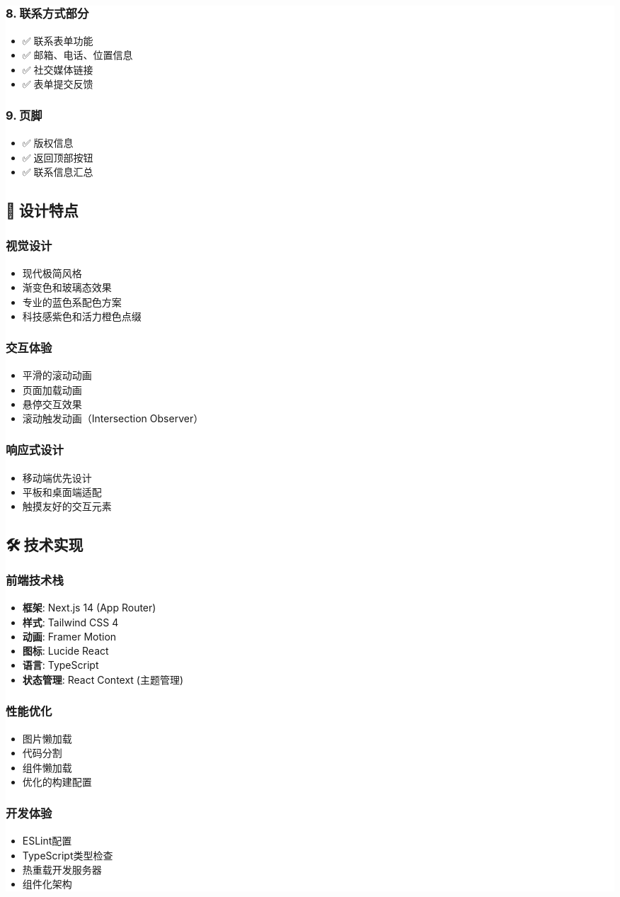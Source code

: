### 8. 联系方式部分
- ✅ 联系表单功能
- ✅ 邮箱、电话、位置信息
- ✅ 社交媒体链接
- ✅ 表单提交反馈

### 9. 页脚
- ✅ 版权信息
- ✅ 返回顶部按钮
- ✅ 联系信息汇总

## 🎨 设计特点

### 视觉设计
- 现代极简风格
- 渐变色和玻璃态效果
- 专业的蓝色系配色方案
- 科技感紫色和活力橙色点缀

### 交互体验
- 平滑的滚动动画
- 页面加载动画
- 悬停交互效果
- 滚动触发动画（Intersection Observer）

### 响应式设计
- 移动端优先设计
- 平板和桌面端适配
- 触摸友好的交互元素

## 🛠️ 技术实现

### 前端技术栈
- **框架**: Next.js 14 (App Router)
- **样式**: Tailwind CSS 4
- **动画**: Framer Motion
- **图标**: Lucide React
- **语言**: TypeScript
- **状态管理**: React Context (主题管理)

### 性能优化
- 图片懒加载
- 代码分割
- 组件懒加载
- 优化的构建配置

### 开发体验
- ESLint配置
- TypeScript类型检查
- 热重载开发服务器
- 组件化架构
